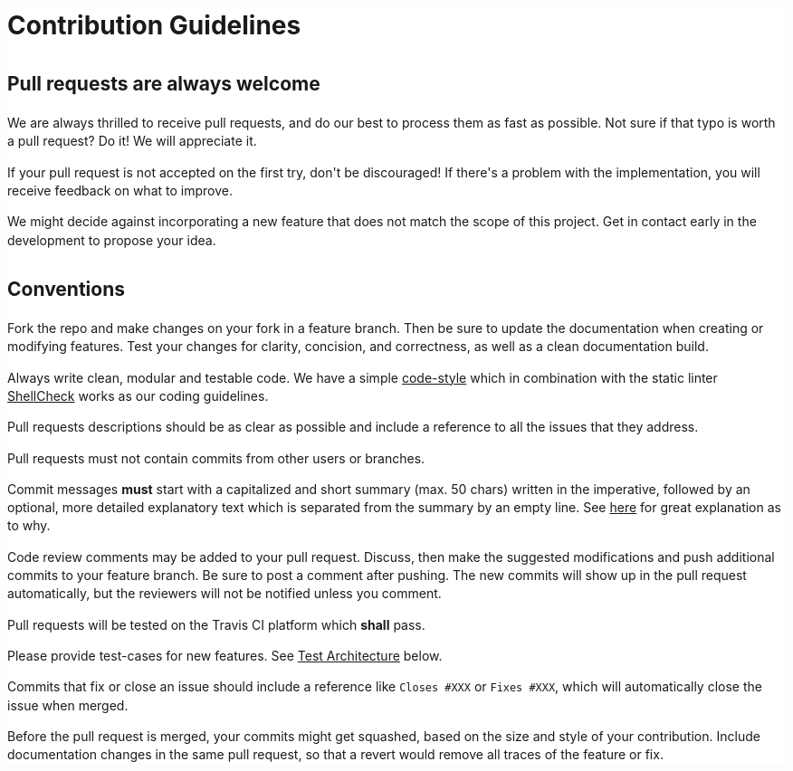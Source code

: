 # Contribution Guidelines

## Pull requests are always welcome

We are always thrilled to receive pull requests, and do our best to
process them as fast as possible. Not sure if that typo is worth a pull
request? Do it! We will appreciate it.

If your pull request is not accepted on the first try, don't be discouraged!
If there's a problem with the implementation, you will receive feedback on what
to improve.

We might decide against incorporating a new feature that does not match the
scope of this project. Get in contact early in the development to propose your
idea.

## Conventions

Fork the repo and make changes on your fork in a feature branch. Then be sure to
update the documentation when creating or modifying features. Test your changes
for clarity, concision, and correctness, as well as a clean documentation build.

Always write clean, modular and testable code. We have a simple
[code-style](#codestyle) which in combination with the static linter
[ShellCheck](https://www.shellcheck.net/) works as our coding guidelines.

Pull requests descriptions should be as clear as possible and include a
reference to all the issues that they address.

Pull requests must not contain commits from other users or branches.

Commit messages **must** start with a capitalized and short summary (max. 50
chars) written in the imperative, followed by an optional, more detailed
explanatory text which is separated from the summary by an empty line. See
[here](https://chris.beams.io/posts/git-commit) for great explanation as to why.

Code review comments may be added to your pull request. Discuss, then make the
suggested modifications and push additional commits to your feature branch. Be
sure to post a comment after pushing. The new commits will show up in the pull
request automatically, but the reviewers will not be notified unless you
comment.

Pull requests will be tested on the Travis CI platform which **shall** pass.

Please provide test-cases for new features. See
[Test Architecture](#test-architecture) below.

Commits that fix or close an issue should include a reference like `Closes #XXX`
or `Fixes #XXX`, which will automatically close the issue when merged.


Before the pull request is merged, your commits might get squashed, based on the
size and style of your contribution. Include documentation changes in the same
pull request, so that a revert would remove all traces of the feature or fix.
